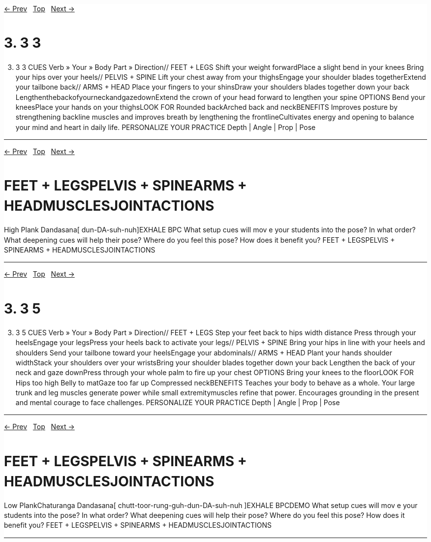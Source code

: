 [← Prev](/pages/page-082.md) &nbsp; [Top](/index.md) &nbsp; [Next →](/pages/page-084.md)

# 3. 3 3

3. 3 3
CUES Verb » Your » Body Part » Direction// FEET + LEGS Shift your weight forwardPlace a slight bend in your knees Bring your hips over your heels// PELVIS + SPINE Lift your chest away from your thighsEngage your shoulder blades togetherExtend your tailbone back// ARMS + HEAD Place your fingers to your shinsDraw your shoulders blades together down your back LengthenthebackofyourneckandgazedownExtend the crown of your head forward to lengthen your spine
OPTIONS Bend your kneesPlace your hands on your thighsLOOK FOR Rounded backArched back and neckBENEFITS Improves posture by strengthening backline muscles and improves breath by lengthening the frontlineCultivates energy and opening to balance your mind and heart in daily life.
PERSONALIZE YOUR PRACTICE Depth | Angle | Prop | Pose

---
[← Prev](/pages/page-083.md) &nbsp; [Top](/index.md) &nbsp; [Next →](/pages/page-085.md)

# FEET + LEGSPELVIS + SPINEARMS + HEADMUSCLESJOINTACTIONS

High Plank Dandasana[ dun-DA-suh-nuh]EXHALE
BPC What setup cues will mov e your students into the pose? In what order? What deepening cues will help their pose? Where do you feel this pose? How does it benefit you?
FEET + LEGSPELVIS + SPINEARMS + HEADMUSCLESJOINTACTIONS

---
[← Prev](/pages/page-084.md) &nbsp; [Top](/index.md) &nbsp; [Next →](/pages/page-086.md)

# 3. 3 5

3. 3 5
CUES Verb » Your » Body Part » Direction// FEET + LEGS Step your feet back to hips width distance Press through your heelsEngage your legsPress your heels back to activate your legs// PELVIS + SPINE Bring your hips in line with your heels and shoulders Send your tailbone toward your heelsEngage your abdominals// ARMS + HEAD Plant your hands shoulder widthStack your shoulders over your wristsBring your shoulder blades together down your back Lengthen the back of your neck and gaze downPress through your whole palm to fire up your chest
OPTIONS Bring your knees to the floorLOOK FOR Hips too high Belly to matGaze too far up Compressed neckBENEFITS Teaches your body to behave as a whole. Your large trunk and leg muscles generate power while small extremitymuscles refine that power. Encourages grounding in the present and mental courage to face challenges.
PERSONALIZE YOUR PRACTICE Depth | Angle | Prop | Pose

---
[← Prev](/pages/page-085.md) &nbsp; [Top](/index.md) &nbsp; [Next →](/pages/page-087.md)

# FEET + LEGSPELVIS + SPINEARMS + HEADMUSCLESJOINTACTIONS

Low PlankChaturanga Dandasana[ chutt-toor-rung-guh-dun-DA-suh-nuh ]EXHALE
BPCDEMO What setup cues will mov e your students into the pose? In what order? What deepening cues will help their pose? Where do you feel this pose? How does it benefit you?
FEET + LEGSPELVIS + SPINEARMS + HEADMUSCLESJOINTACTIONS

---